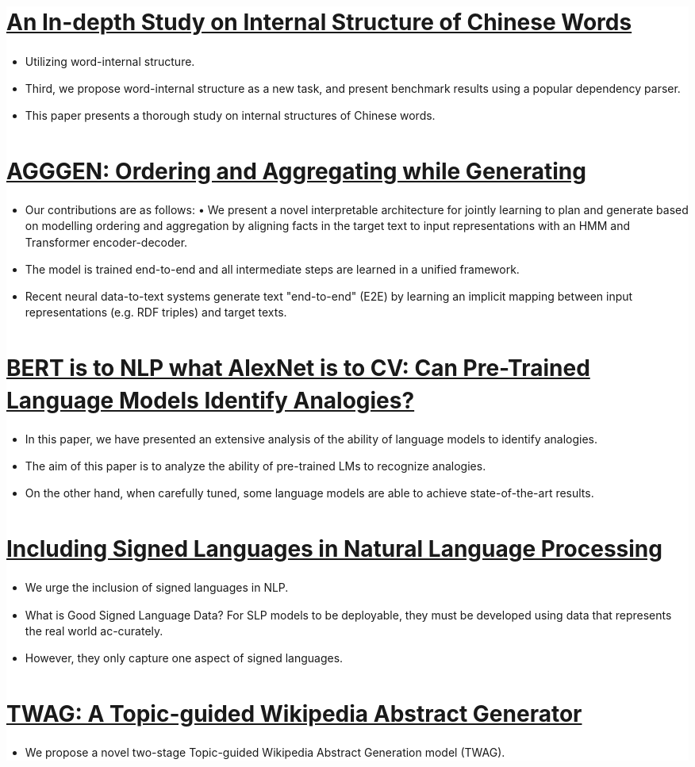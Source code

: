 


# [An In-depth Study on Internal Structure of Chinese Words](https://aclanthology.org/2021.acl-long.452/)
- Utilizing word-internal structure.

- Third, we propose word-internal structure as a new task, and present benchmark results using a popular dependency parser.

- This paper presents a thorough study on internal structures of Chinese words.




# [AGGGEN: Ordering and Aggregating while Generating](https://aclanthology.org/2021.acl-long.113/)
- Our contributions are as follows: • We present a novel interpretable architecture for jointly learning to plan and generate based on modelling ordering and aggregation by aligning facts in the target text to input representations with an HMM and Transformer encoder-decoder.

- The model is trained end-to-end and all intermediate steps are learned in a unified framework.

- Recent neural data-to-text systems generate text "end-to-end" (E2E) by learning an implicit mapping between input representations (e.g. RDF triples) and target texts.




# [BERT is to NLP what AlexNet is to CV: Can Pre-Trained Language Models Identify Analogies?](https://aclanthology.org/2021.acl-long.280/)
- In this paper, we have presented an extensive analysis of the ability of language models to identify analogies.

- The aim of this paper is to analyze the ability of pre-trained LMs to recognize analogies.

- On the other hand, when carefully tuned, some language models are able to achieve state-of-the-art results.




# [Including Signed Languages in Natural Language Processing](https://aclanthology.org/2021.acl-long.570/)
- We urge the inclusion of signed languages in NLP.

- What is Good Signed Language Data? For SLP models to be deployable, they must be developed using data that represents the real world ac-curately.

- However, they only capture one aspect of signed languages.




# [TWAG: A Topic-guided Wikipedia Abstract Generator](https://aclanthology.org/2021.acl-long.356/)
- We propose a novel two-stage Topic-guided Wikipedia Abstract Generation model (TWAG).
